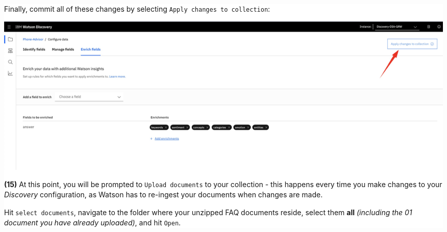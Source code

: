 Finally, commit all of these changes by selecting `Apply changes to collection`:

![](./images/28-apply-changes.jpg)

**(15)** At this point, you will be prompted to `Upload documents` to your collection - this happens every time you make changes to your _Discovery_ configuration, as Watson has to re-ingest your documents when changes are made.

Hit `select documents`, navigate to the folder where your unzipped FAQ documents reside, select them **all** _(including the 01 document you have already uploaded)_, and hit `Open`.
